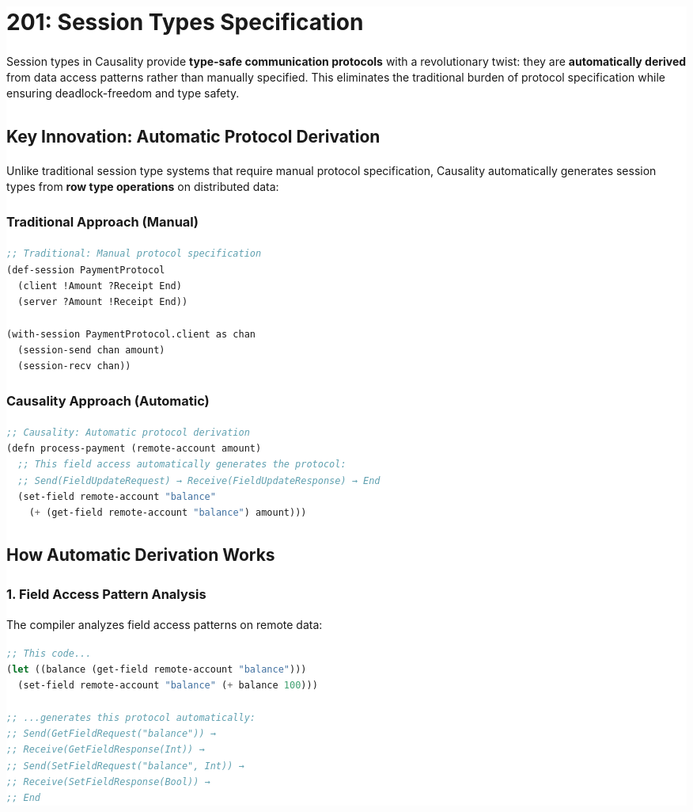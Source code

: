 # 201: Session Types Specification

Session types in Causality provide **type-safe communication protocols** with a revolutionary twist: they are **automatically derived** from data access patterns rather than manually specified. This eliminates the traditional burden of protocol specification while ensuring deadlock-freedom and type safety.

## Key Innovation: Automatic Protocol Derivation

Unlike traditional session type systems that require manual protocol specification, Causality automatically generates session types from **row type operations** on distributed data:

### Traditional Approach (Manual)
```lisp
;; Traditional: Manual protocol specification
(def-session PaymentProtocol
  (client !Amount ?Receipt End)
  (server ?Amount !Receipt End))

(with-session PaymentProtocol.client as chan
  (session-send chan amount)
  (session-recv chan))
```

### Causality Approach (Automatic)
```lisp
;; Causality: Automatic protocol derivation
(defn process-payment (remote-account amount)
  ;; This field access automatically generates the protocol:
  ;; Send(FieldUpdateRequest) → Receive(FieldUpdateResponse) → End
  (set-field remote-account "balance" 
    (+ (get-field remote-account "balance") amount)))
```

## How Automatic Derivation Works

### 1. Field Access Pattern Analysis
The compiler analyzes field access patterns on remote data:

```lisp
;; This code...
(let ((balance (get-field remote-account "balance")))
  (set-field remote-account "balance" (+ balance 100)))

;; ...generates this protocol automatically:
;; Send(GetFieldRequest("balance")) → 
;; Receive(GetFieldResponse(Int)) → 
;; Send(SetFieldRequest("balance", Int)) → 
;; Receive(SetFieldResponse(Bool)) → 
;; End
```
